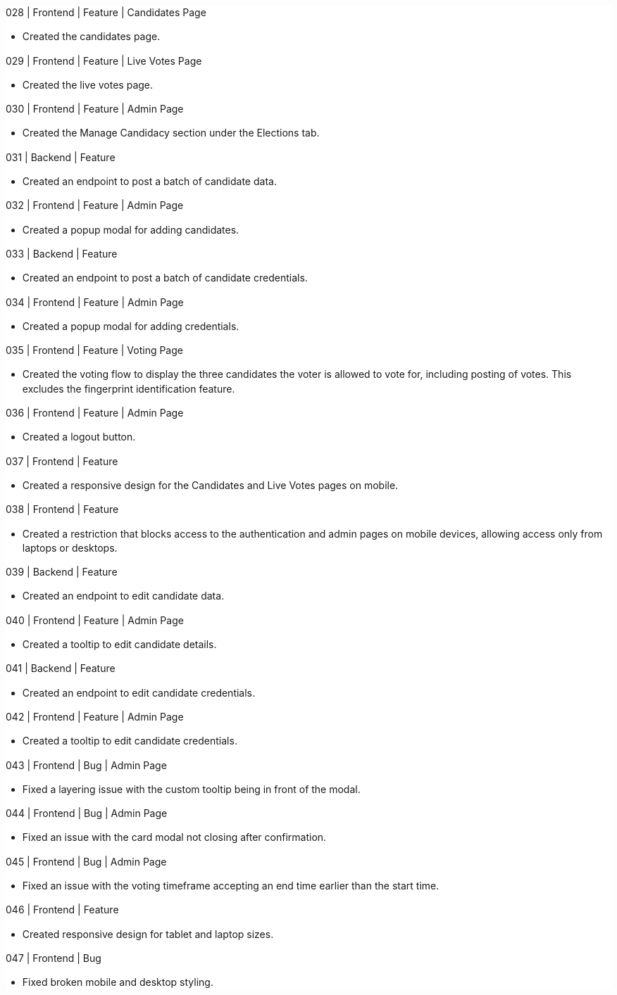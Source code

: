 028 | Frontend | Feature | Candidates Page  
- Created the candidates page.

029 | Frontend | Feature | Live Votes Page  
- Created the live votes page.

030 | Frontend | Feature | Admin Page  
- Created the Manage Candidacy section under the Elections tab.

031 | Backend | Feature  
- Created an endpoint to post a batch of candidate data.

032 | Frontend | Feature | Admin Page  
- Created a popup modal for adding candidates.

033 | Backend | Feature  
- Created an endpoint to post a batch of candidate credentials.

034 | Frontend | Feature | Admin Page  
- Created a popup modal for adding credentials.

035 | Frontend | Feature | Voting Page  
- Created the voting flow to display the three candidates the voter is allowed to vote for, including posting of votes. This excludes the fingerprint identification feature.

036 | Frontend | Feature | Admin Page  
- Created a logout button.

037 | Frontend | Feature  
- Created a responsive design for the Candidates and Live Votes pages on mobile.

038 | Frontend | Feature  
- Created a restriction that blocks access to the authentication and admin pages on mobile devices, allowing access only from laptops or desktops.

039 | Backend | Feature  
- Created an endpoint to edit candidate data.

040 | Frontend | Feature | Admin Page  
- Created a tooltip to edit candidate details.

041 | Backend | Feature  
- Created an endpoint to edit candidate credentials.

042 | Frontend | Feature | Admin Page  
- Created a tooltip to edit candidate credentials.

043 | Frontend | Bug | Admin Page  
- Fixed a layering issue with the custom tooltip being in front of the modal.

044 | Frontend | Bug | Admin Page  
- Fixed an issue with the card modal not closing after confirmation.

045 | Frontend | Bug | Admin Page  
- Fixed an issue with the voting timeframe accepting an end time earlier than the start time.

046 | Frontend | Feature  
- Created responsive design for tablet and laptop sizes.

047 | Frontend | Bug  
- Fixed broken mobile and desktop styling.

